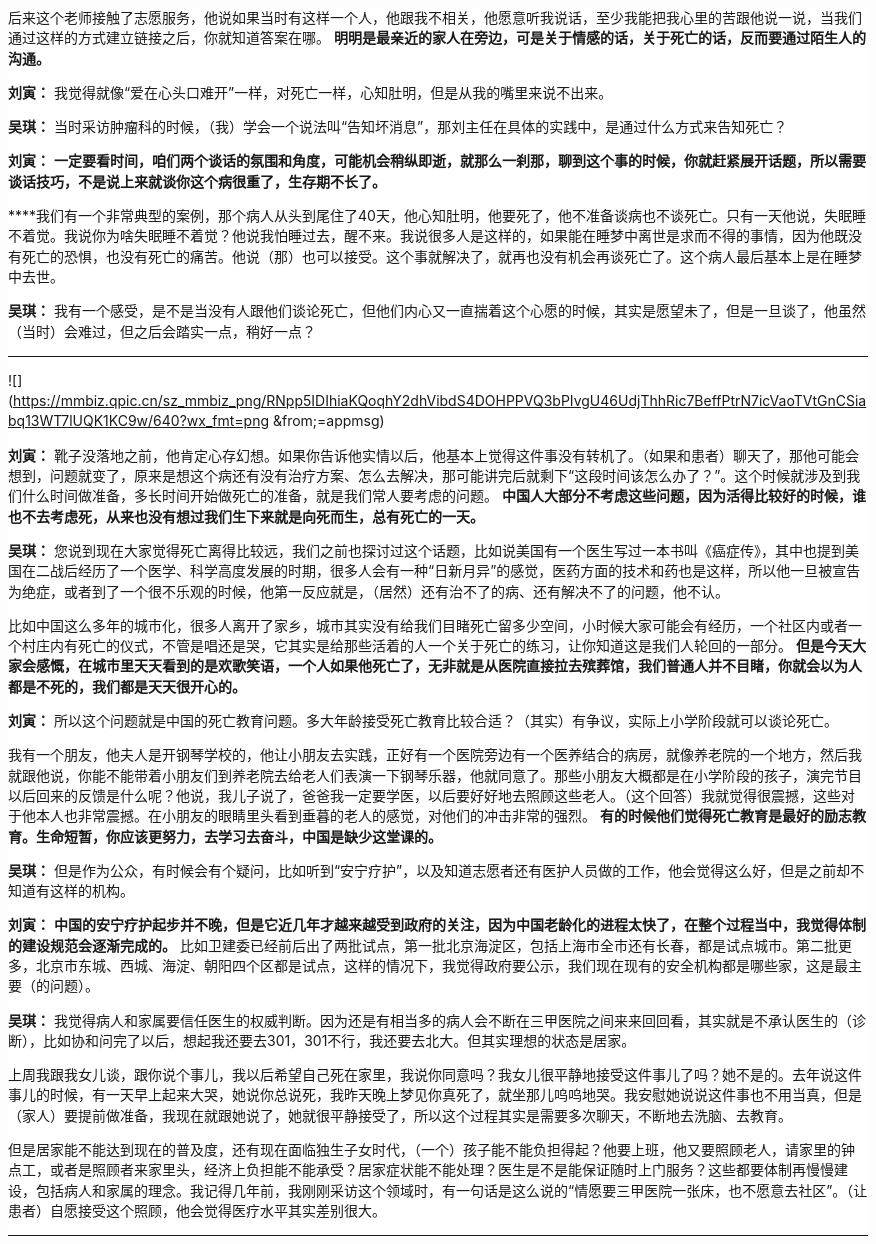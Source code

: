 后来这个老师接触了志愿服务，他说如果当时有这样一个人，他跟我不相关，他愿意听我说话，至少我能把我心里的苦跟他说一说，当我们通过这样的方式建立链接之后，你就知道答案在哪。
**明明是最亲近的家人在旁边，可是关于情感的话，关于死亡的话，反而要通过陌生人的沟通。**

 **刘寅：** 我觉得就像“爱在心头口难开”一样，对死亡一样，心知肚明，但是从我的嘴里来说不出来。

 **吴琪：** 当时采访肿瘤科的时候，（我）学会一个说法叫“告知坏消息”，那刘主任在具体的实践中，是通过什么方式来告知死亡？

 **刘寅：**
**一定要看时间，咱们两个谈话的氛围和角度，可能机会稍纵即逝，就那么一刹那，聊到这个事的时候，你就赶紧展开话题，所以需要谈话技巧，不是说上来就谈你这个病很重了，生存期不长了。**

****我们有一个非常典型的案例，那个病人从头到尾住了40天，他心知肚明，他要死了，他不准备谈病也不谈死亡。只有一天他说，失眠睡不着觉。我说你为啥失眠睡不着觉？他说我怕睡过去，醒不来。我说很多人是这样的，如果能在睡梦中离世是求而不得的事情，因为他既没有死亡的恐惧，也没有死亡的痛苦。他说（那）也可以接受。这个事就解决了，就再也没有机会再谈死亡了。这个病人最后基本上是在睡梦中去世。

 **吴琪：**
我有一个感受，是不是当没有人跟他们谈论死亡，但他们内心又一直揣着这个心愿的时候，其实是愿望未了，但是一旦谈了，他虽然（当时）会难过，但之后会踏实一点，稍好一点？
****

![](https://mmbiz.qpic.cn/sz_mmbiz_png/RNpp5IDIhiaKQoqhY2dhVibdS4DOHPPVQ3bPIvgU46UdjThhRic7BeffPtrN7icVaoTVtGnCSiabq13WT7lUQK1KC9w/640?wx_fmt=png
&from;=appmsg)

 **刘寅：**
靴子没落地之前，他肯定心存幻想。如果你告诉他实情以后，他基本上觉得这件事没有转机了。（如果和患者）聊天了，那他可能会想到，问题就变了，原来是想这个病还有没有治疗方案、怎么去解决，那可能讲完后就剩下“这段时间该怎么办了？”。这个时候就涉及到我们什么时间做准备，多长时间开始做死亡的准备，就是我们常人要考虑的问题。
**中国人大部分不考虑这些问题，因为活得比较好的时候，谁也不去考虑死，从来也没有想过我们生下来就是向死而生，总有死亡的一天。**

 **吴琪：**
您说到现在大家觉得死亡离得比较远，我们之前也探讨过这个话题，比如说美国有一个医生写过一本书叫《癌症传》，其中也提到美国在二战后经历了一个医学、科学高度发展的时期，很多人会有一种“日新月异”的感觉，医药方面的技术和药也是这样，所以他一旦被宣告为绝症，或者到了一个很不乐观的时候，他第一反应就是，（居然）还有治不了的病、还有解决不了的问题，他不认。

比如中国这么多年的城市化，很多人离开了家乡，城市其实没有给我们目睹死亡留多少空间，小时候大家可能会有经历，一个社区内或者一个村庄内有死亡的仪式，不管是唱还是哭，它其实是给那些活着的人一个关于死亡的练习，让你知道这是我们人轮回的一部分。
**但是今天大家会感慨，在城市里天天看到的是欢歌笑语，一个人如果他死亡了，无非就是从医院直接拉去殡葬馆，我们普通人并不目睹，你就会以为人都是不死的，我们都是天天很开心的。**

 **刘寅：** 所以这个问题就是中国的死亡教育问题。多大年龄接受死亡教育比较合适？（其实）有争议，实际上小学阶段就可以谈论死亡。

我有一个朋友，他夫人是开钢琴学校的，他让小朋友去实践，正好有一个医院旁边有一个医养结合的病房，就像养老院的一个地方，然后我就跟他说，你能不能带着小朋友们到养老院去给老人们表演一下钢琴乐器，他就同意了。那些小朋友大概都是在小学阶段的孩子，演完节目以后回来的反馈是什么呢？他说，我儿子说了，爸爸我一定要学医，以后要好好地去照顾这些老人。（这个回答）我就觉得很震撼，这些对于他本人也非常震撼。在小朋友的眼睛里头看到垂暮的老人的感觉，对他们的冲击非常的强烈。
**有的时候他们觉得死亡教育是最好的励志教育。生命短暂，你应该更努力，去学习去奋斗，中国是缺少这堂课的。**

 **吴琪：** 但是作为公众，有时候会有个疑问，比如听到“安宁疗护”，以及知道志愿者还有医护人员做的工作，他会觉得这么好，但是之前却不知道有这样的机构。

 **刘寅：**
**中国的安宁疗护起步并不晚，但是它近几年才越来越受到政府的关注，因为中国老龄化的进程太快了，在整个过程当中，我觉得体制的建设规范会逐渐完成的。**
比如卫建委已经前后出了两批试点，第一批北京海淀区，包括上海市全市还有长春，都是试点城市。第二批更多，北京市东城、西城、海淀、朝阳四个区都是试点，这样的情况下，我觉得政府要公示，我们现在现有的安全机构都是哪些家，这是最主要（的问题）。

 **吴琪：**
我觉得病人和家属要信任医生的权威判断。因为还是有相当多的病人会不断在三甲医院之间来来回回看，其实就是不承认医生的（诊断），比如协和问完了以后，想起我还要去301，301不行，我还要去北大。但其实理想的状态是居家。

上周我跟我女儿谈，跟你说个事儿，我以后希望自己死在家里，我说你同意吗？我女儿很平静地接受这件事儿了吗？她不是的。去年说这件事儿的时候，有一天早上起来大哭，她说你总说死，我昨天晚上梦见你真死了，就坐那儿呜呜地哭。我安慰她说说这件事也不用当真，但是（家人）要提前做准备，我现在就跟她说了，她就很平静接受了，所以这个过程其实是需要多次聊天，不断地去洗脑、去教育。

但是居家能不能达到现在的普及度，还有现在面临独生子女时代，（一个）孩子能不能负担得起？他要上班，他又要照顾老人，请家里的钟点工，或者是照顾者来家里头，经济上负担能不能承受？居家症状能不能处理？医生是不是能保证随时上门服务？这些都要体制再慢慢建设，包括病人和家属的理念。我记得几年前，我刚刚采访这个领域时，有一句话是这么说的“情愿要三甲医院一张床，也不愿意去社区”。（让患者）自愿接受这个照顾，他会觉得医疗水平其实差别很大。
****
